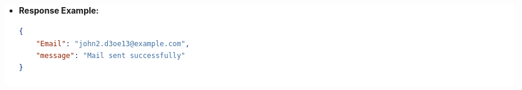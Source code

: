 - **Response Example:**
  ```json
  {
      "Email": "john2.d3oe13@example.com",
      "message": "Mail sent successfully"
  }
 